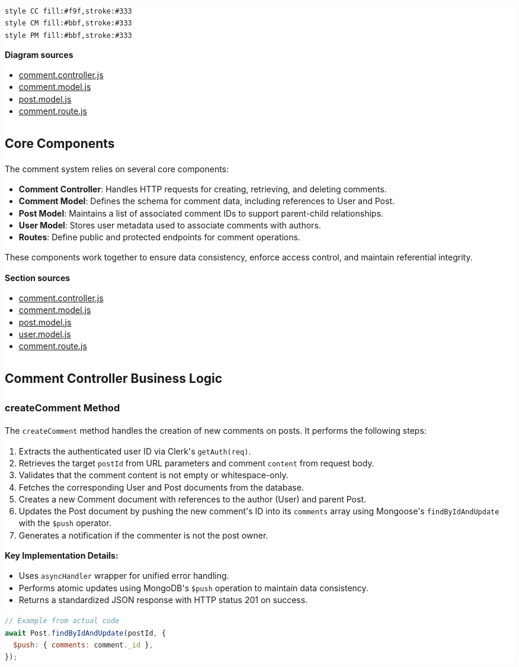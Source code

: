 ```mermaid
style CC fill:#f9f,stroke:#333
style CM fill:#bbf,stroke:#333
style PM fill:#bbf,stroke:#333
```

**Diagram sources**
- [comment.controller.js](file://backend/src/controllers/comment.controller.js)
- [comment.model.js](file://backend/src/models/comment.model.js)
- [post.model.js](file://backend/src/models/post.model.js)
- [comment.route.js](file://backend/src/routes/comment.route.js)

## Core Components
The comment system relies on several core components:
- **Comment Controller**: Handles HTTP requests for creating, retrieving, and deleting comments.
- **Comment Model**: Defines the schema for comment data, including references to User and Post.
- **Post Model**: Maintains a list of associated comment IDs to support parent-child relationships.
- **User Model**: Stores user metadata used to associate comments with authors.
- **Routes**: Define public and protected endpoints for comment operations.

These components work together to ensure data consistency, enforce access control, and maintain referential integrity.

**Section sources**
- [comment.controller.js](file://backend/src/controllers/comment.controller.js#L1-L83)
- [comment.model.js](file://backend/src/models/comment.model.js#L1-L33)
- [post.model.js](file://backend/src/models/post.model.js#L1-L37)
- [user.model.js](file://backend/src/models/user.model.js#L1-L64)
- [comment.route.js](file://backend/src/routes/comment.route.js#L1-L16)

## Comment Controller Business Logic

### createComment Method
The `createComment` method handles the creation of new comments on posts. It performs the following steps:

1. Extracts the authenticated user ID via Clerk's `getAuth(req)`.
2. Retrieves the target `postId` from URL parameters and comment `content` from request body.
3. Validates that the comment content is not empty or whitespace-only.
4. Fetches the corresponding User and Post documents from the database.
5. Creates a new Comment document with references to the author (User) and parent Post.
6. Updates the Post document by pushing the new comment's ID into its `comments` array using Mongoose's `findByIdAndUpdate` with the `$push` operator.
7. Generates a notification if the commenter is not the post owner.

**Key Implementation Details:**
- Uses `asyncHandler` wrapper for unified error handling.
- Performs atomic updates using MongoDB's `$push` operation to maintain data consistency.
- Returns a standardized JSON response with HTTP status 201 on success.

```javascript
// Example from actual code
await Post.findByIdAndUpdate(postId, {
  $push: { comments: comment._id },
});
```
